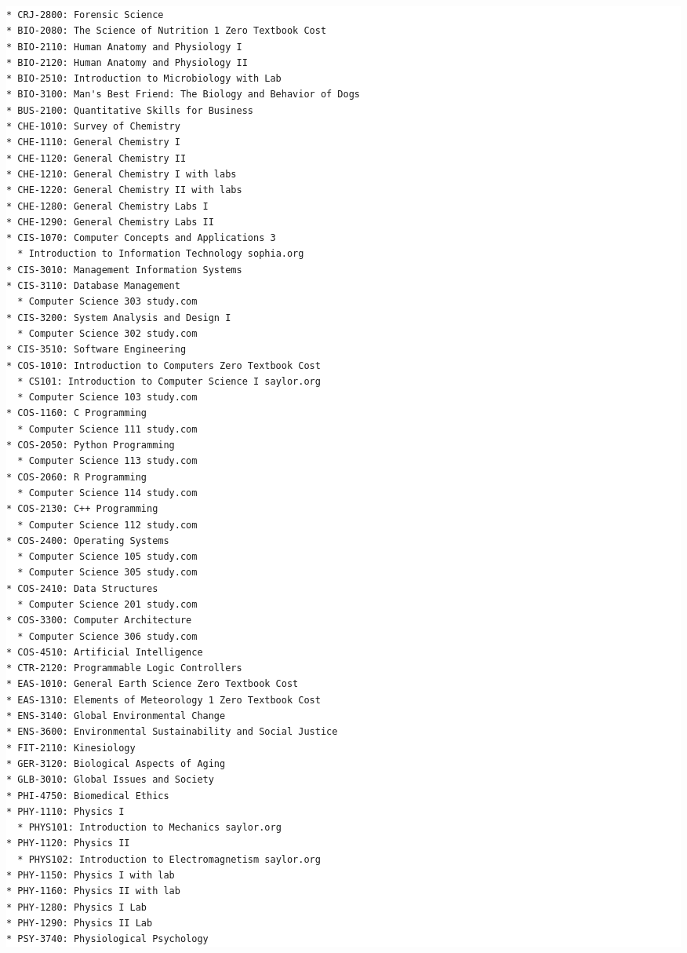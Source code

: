     * CRJ-2800: Forensic Science
    * BIO-2080: The Science of Nutrition 1 Zero Textbook Cost
    * BIO-2110: Human Anatomy and Physiology I
    * BIO-2120: Human Anatomy and Physiology II
    * BIO-2510: Introduction to Microbiology with Lab
    * BIO-3100: Man's Best Friend: The Biology and Behavior of Dogs
    * BUS-2100: Quantitative Skills for Business
    * CHE-1010: Survey of Chemistry
    * CHE-1110: General Chemistry I
    * CHE-1120: General Chemistry II
    * CHE-1210: General Chemistry I with labs
    * CHE-1220: General Chemistry II with labs
    * CHE-1280: General Chemistry Labs I
    * CHE-1290: General Chemistry Labs II
    * CIS-1070: Computer Concepts and Applications 3
      * Introduction to Information Technology sophia.org
    * CIS-3010: Management Information Systems
    * CIS-3110: Database Management
      * Computer Science 303 study.com
    * CIS-3200: System Analysis and Design I
      * Computer Science 302 study.com
    * CIS-3510: Software Engineering
    * COS-1010: Introduction to Computers Zero Textbook Cost
      * CS101: Introduction to Computer Science I saylor.org
      * Computer Science 103 study.com
    * COS-1160: C Programming
      * Computer Science 111 study.com
    * COS-2050: Python Programming
      * Computer Science 113 study.com
    * COS-2060: R Programming
      * Computer Science 114 study.com
    * COS-2130: C++ Programming
      * Computer Science 112 study.com
    * COS-2400: Operating Systems
      * Computer Science 105 study.com
      * Computer Science 305 study.com
    * COS-2410: Data Structures
      * Computer Science 201 study.com
    * COS-3300: Computer Architecture
      * Computer Science 306 study.com
    * COS-4510: Artificial Intelligence
    * CTR-2120: Programmable Logic Controllers
    * EAS-1010: General Earth Science Zero Textbook Cost
    * EAS-1310: Elements of Meteorology 1 Zero Textbook Cost
    * ENS-3140: Global Environmental Change
    * ENS-3600: Environmental Sustainability and Social Justice
    * FIT-2110: Kinesiology
    * GER-3120: Biological Aspects of Aging
    * GLB-3010: Global Issues and Society
    * PHI-4750: Biomedical Ethics
    * PHY-1110: Physics I
      * PHYS101: Introduction to Mechanics saylor.org
    * PHY-1120: Physics II
      * PHYS102: Introduction to Electromagnetism saylor.org
    * PHY-1150: Physics I with lab
    * PHY-1160: Physics II with lab
    * PHY-1280: Physics I Lab
    * PHY-1290: Physics II Lab
    * PSY-3740: Physiological Psychology
